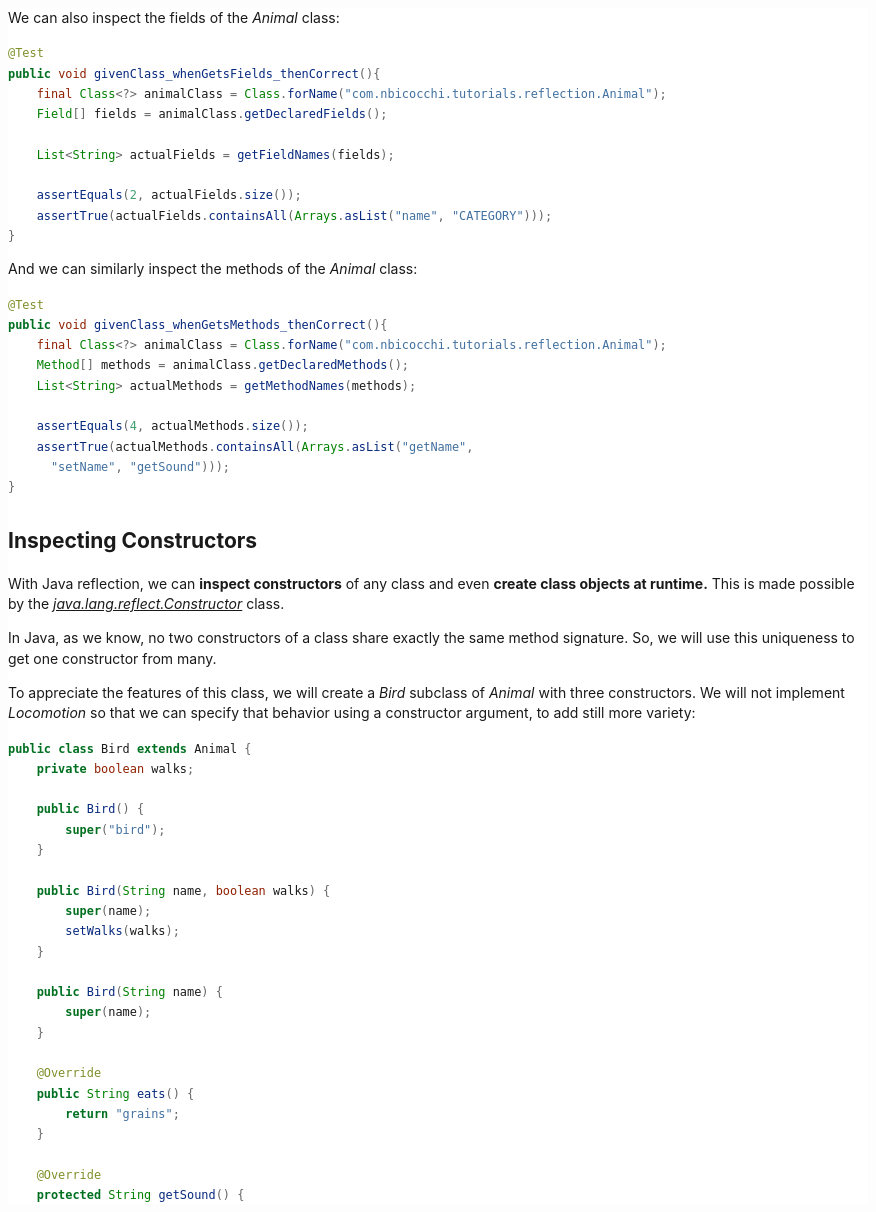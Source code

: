 We can also inspect the fields of the _Animal_ class:

```java
@Test
public void givenClass_whenGetsFields_thenCorrect(){
    final Class<?> animalClass = Class.forName("com.nbicocchi.tutorials.reflection.Animal");
    Field[] fields = animalClass.getDeclaredFields();

    List<String> actualFields = getFieldNames(fields);

    assertEquals(2, actualFields.size());
    assertTrue(actualFields.containsAll(Arrays.asList("name", "CATEGORY")));
}
```

And we can similarly inspect the methods of the _Animal_ class:

```java
@Test
public void givenClass_whenGetsMethods_thenCorrect(){
    final Class<?> animalClass = Class.forName("com.nbicocchi.tutorials.reflection.Animal");
    Method[] methods = animalClass.getDeclaredMethods();
    List<String> actualMethods = getMethodNames(methods);

    assertEquals(4, actualMethods.size());
    assertTrue(actualMethods.containsAll(Arrays.asList("getName",
      "setName", "getSound")));
}
```

## Inspecting Constructors

With Java reflection, we can **inspect constructors** of any class and even **create class objects at runtime.** This is made possible by the [_java.lang.reflect.Constructor_](https://docs.oracle.com/en/java/javase/17/docs/api/java.base/java/lang/reflect/Constructor.html) class.

In Java, as we know, no two constructors of a class share exactly the same method signature. So, we will use this uniqueness to get one constructor from many.

To appreciate the features of this class, we will create a _Bird_ subclass of _Animal_ with three constructors. We will not implement _Locomotion_ so that we can specify that behavior using a constructor argument, to add still more variety:

```java
public class Bird extends Animal {
    private boolean walks;

    public Bird() {
        super("bird");
    }

    public Bird(String name, boolean walks) {
        super(name);
        setWalks(walks);
    }

    public Bird(String name) {
        super(name);
    }

    @Override
    public String eats() {
        return "grains";
    }

    @Override
    protected String getSound() {
```